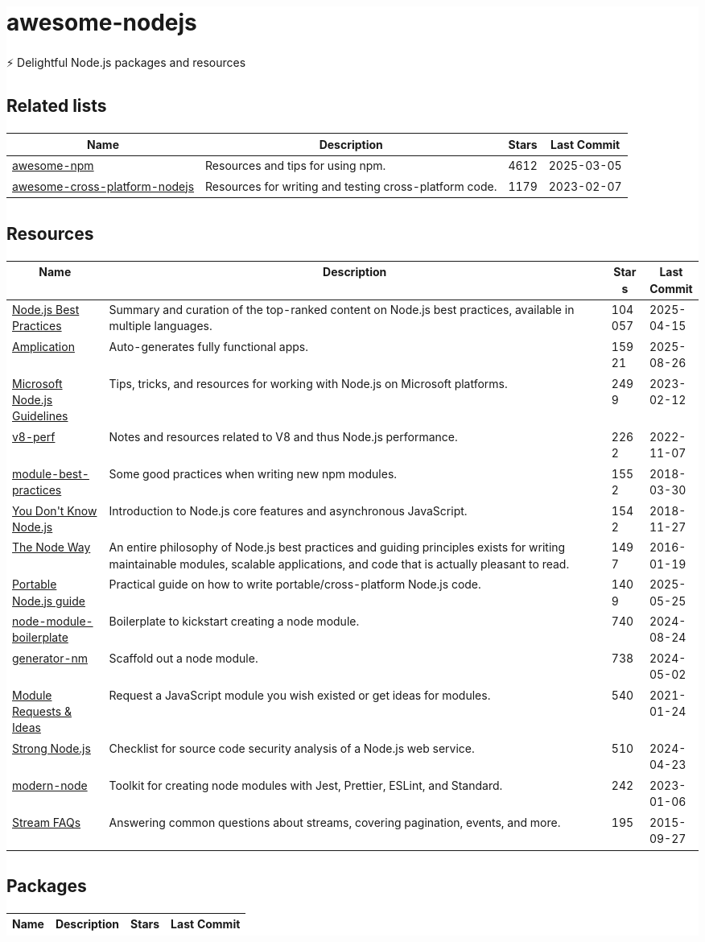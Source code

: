 # awesome-nodejs

:zap: Delightful Node.js packages and resources

## Related lists

| Name                                                                                   | Description                                            | Stars | Last Commit |
|----------------------------------------------------------------------------------------|--------------------------------------------------------|-------|-------------|
| [awesome-npm](https://github.com/sindresorhus/awesome-npm)                             | Resources and tips for using npm.                      | 4612  | 2025-03-05  |
| [awesome-cross-platform-nodejs](https://github.com/bcoe/awesome-cross-platform-nodejs) | Resources for writing and testing cross-platform code. | 1179  | 2023-02-07  |

## Resources

| Name                                                                               | Description                                                                                                                                                                       | Stars  | Last Commit |
|------------------------------------------------------------------------------------|-----------------------------------------------------------------------------------------------------------------------------------------------------------------------------------|--------|-------------|
| [Node.js Best Practices](https://github.com/goldbergyoni/nodebestpractices)        | Summary and curation of the top-ranked content on Node.js best practices, available in multiple languages.                                                                        | 104057 | 2025-04-15  |
| [Amplication](https://github.com/amplication/amplication)                          | Auto-generates fully functional apps.                                                                                                                                             | 15921  | 2025-08-26  |
| [Microsoft Node.js Guidelines](https://github.com/Microsoft/nodejs-guidelines)     | Tips, tricks, and resources for working with Node.js on Microsoft platforms.                                                                                                      | 2499   | 2023-02-12  |
| [v8-perf](https://github.com/thlorenz/v8-perf)                                     | Notes and resources related to V8 and thus Node.js performance.                                                                                                                   | 2262   | 2022-11-07  |
| [module-best-practices](https://github.com/mattdesl/module-best-practices)         | Some good practices when writing new npm modules.                                                                                                                                 | 1552   | 2018-03-30  |
| [You Don't Know Node.js](https://github.com/azat-co/you-dont-know-node)            | Introduction to Node.js core features and asynchronous JavaScript.                                                                                                                | 1542   | 2018-11-27  |
| [The Node Way](https://github.com/FredKSchott/the-node-way)                        | An entire philosophy of Node.js best practices and guiding principles exists for writing maintainable modules, scalable applications, and code that is actually pleasant to read. | 1497   | 2016-01-19  |
| [Portable Node.js guide](https://github.com/ehmicky/cross-platform-node-guide)     | Practical guide on how to write portable/cross-platform Node.js code.                                                                                                             | 1409   | 2025-05-25  |
| [node-module-boilerplate](https://github.com/sindresorhus/node-module-boilerplate) | Boilerplate to kickstart creating a node module.                                                                                                                                  | 740    | 2024-08-24  |
| [generator-nm](https://github.com/sindresorhus/generator-nm)                       | Scaffold out a node module.                                                                                                                                                       | 738    | 2024-05-02  |
| [Module Requests & Ideas](https://github.com/sindresorhus/project-ideas)           | Request a JavaScript module you wish existed or get ideas for modules.                                                                                                            | 540    | 2021-01-24  |
| [Strong Node.js](https://github.com/jesusprubio/strong-node)                       | Checklist for source code security analysis of a Node.js web service.                                                                                                             | 510    | 2024-04-23  |
| [modern-node](https://github.com/sheerun/modern-node)                              | Toolkit for creating node modules with Jest, Prettier, ESLint, and Standard.                                                                                                      | 242    | 2023-01-06  |
| [Stream FAQs](https://github.com/stephenplusplus/stream-faqs)                      | Answering common questions about streams, covering pagination, events, and more.                                                                                                  | 195    | 2015-09-27  |

## Packages

| Name                                                                           | Description                                                                                                                                                              | Stars  | Last Commit |
|--------------------------------------------------------------------------------|--------------------------------------------------------------------------------------------------------------------------------------------------------------------------|--------|-------------|